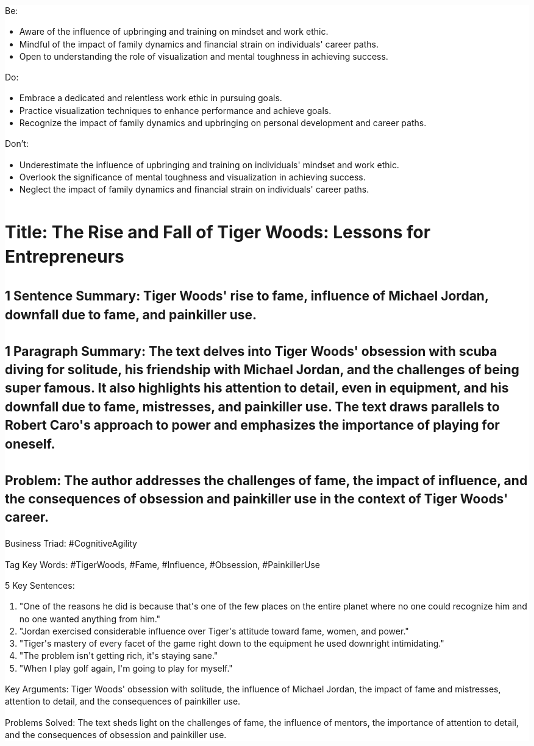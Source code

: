 Be:
- Aware of the influence of upbringing and training on mindset and work ethic.
- Mindful of the impact of family dynamics and financial strain on individuals' career paths.
- Open to understanding the role of visualization and mental toughness in achieving success.

Do:
- Embrace a dedicated and relentless work ethic in pursuing goals.
- Practice visualization techniques to enhance performance and achieve goals.
- Recognize the impact of family dynamics and upbringing on personal development and career paths.

Don’t:
- Underestimate the influence of upbringing and training on individuals' mindset and work ethic.
- Overlook the significance of mental toughness and visualization in achieving success.
- Neglect the impact of family dynamics and financial strain on individuals' career paths.

# Title: The Rise and Fall of Tiger Woods: Lessons for Entrepreneurs

## 1 Sentence Summary: Tiger Woods' rise to fame, influence of Michael Jordan, downfall due to fame, and painkiller use.

## 1 Paragraph Summary: The text delves into Tiger Woods' obsession with scuba diving for solitude, his friendship with Michael Jordan, and the challenges of being super famous. It also highlights his attention to detail, even in equipment, and his downfall due to fame, mistresses, and painkiller use. The text draws parallels to Robert Caro's approach to power and emphasizes the importance of playing for oneself.

## Problem: The author addresses the challenges of fame, the impact of influence, and the consequences of obsession and painkiller use in the context of Tiger Woods' career.

Business Triad: #CognitiveAgility

Tag Key Words: #TigerWoods, #Fame, #Influence, #Obsession, #PainkillerUse

5 Key Sentences:
1. "One of the reasons he did is because that's one of the few places on the entire planet where no one could recognize him and no one wanted anything from him."
2. "Jordan exercised considerable influence over Tiger's attitude toward fame, women, and power."
3. "Tiger's mastery of every facet of the game right down to the equipment he used downright intimidating."
4. "The problem isn't getting rich, it's staying sane."
5. "When I play golf again, I'm going to play for myself."

Key Arguments: Tiger Woods' obsession with solitude, the influence of Michael Jordan, the impact of fame and mistresses, attention to detail, and the consequences of painkiller use.

Problems Solved: The text sheds light on the challenges of fame, the influence of mentors, the importance of attention to detail, and the consequences of obsession and painkiller use.
